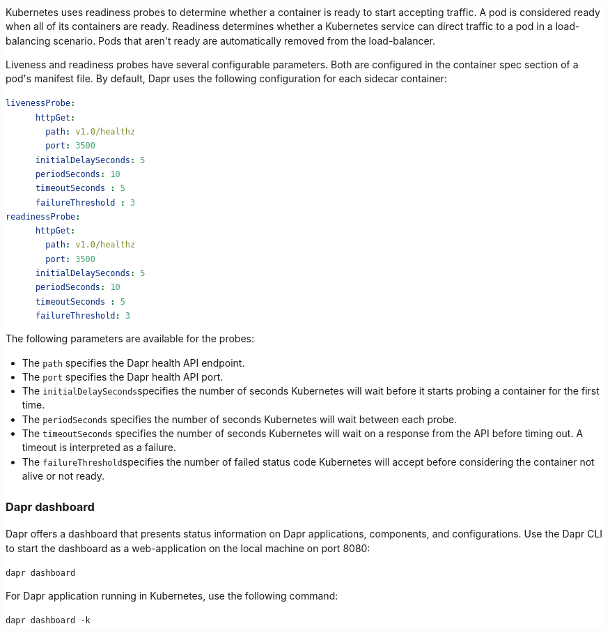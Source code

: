 Kubernetes uses readiness probes to determine whether a container is ready to start accepting traffic. A pod is considered ready when all of its containers are ready. Readiness determines whether a Kubernetes service can direct traffic to a pod in a load-balancing scenario. Pods that aren't ready are automatically removed from the load-balancer.

Liveness and readiness probes have several configurable parameters. Both are configured in the container spec section of a pod's manifest file. By default, Dapr uses the following configuration for each sidecar container:

```yaml
livenessProbe:
      httpGet:
        path: v1.0/healthz
        port: 3500
      initialDelaySeconds: 5
      periodSeconds: 10
      timeoutSeconds : 5
      failureThreshold : 3
readinessProbe:
      httpGet:
        path: v1.0/healthz
        port: 3500
      initialDelaySeconds: 5
      periodSeconds: 10
      timeoutSeconds : 5
      failureThreshold: 3
```

 The following parameters are available for the probes:

- The `path` specifies the Dapr health API endpoint.
- The `port` specifies the Dapr health API port.
- The `initialDelaySeconds`specifies the number of seconds Kubernetes will wait before it starts probing a container for the first time.
- The `periodSeconds` specifies the number of seconds Kubernetes will wait between each probe.
- The `timeoutSeconds` specifies the number of seconds Kubernetes will wait on a response from the API before timing out. A timeout is interpreted as a failure.
- The `failureThreshold`specifies the number of failed status code Kubernetes will accept before considering the container not alive or not ready.

### Dapr dashboard

Dapr offers a dashboard that presents status information on Dapr applications, components, and configurations. Use the Dapr CLI to start the dashboard as a web-application on the local machine on port 8080:

```console
dapr dashboard
```

For Dapr application running in Kubernetes, use the following command:

```console
dapr dashboard -k
```
